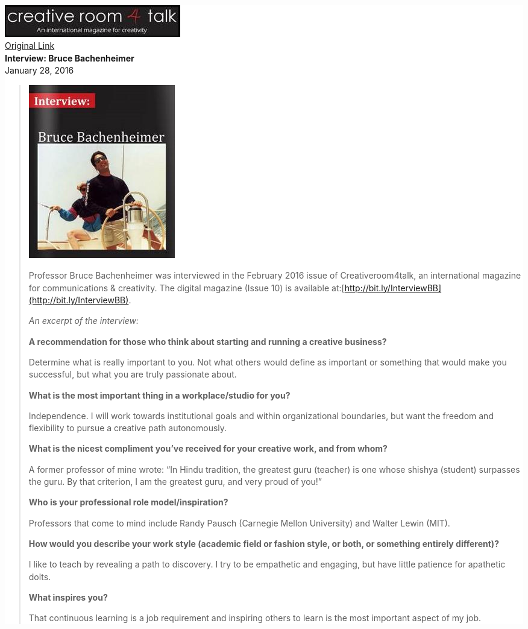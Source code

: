 [![creative room 4 talk](images/creativeroom4talk.jpg)](http://creativeroom4talk.com/interview-bruce-bachenheimer) <br/>
[Original Link](http://creativeroom4talk.com/interview-bruce-bachenheimer) <br/>
**Interview: Bruce Bachenheimer** <br/>
January 28, 2016 <br/>
> ![Bruce Bachenheimer](images/image2835.jpg)
>
> Professor Bruce Bachenheimer was interviewed in the February 2016 issue of Creativeroom4talk, an international magazine for communications & creativity. The digital magazine (Issue 10) is available at:[http://bit.ly/InterviewBB](http://bit.ly/InterviewBB).
>
> *An excerpt of the interview:*
> 
> **A recommendation for those who think about starting and running a creative business?**
> 
> Determine what is really important to you. Not what others would define as important or something that would make you successful, but what you are truly passionate about.
>
> **What is the most important thing in a workplace/studio for you?**
>
> Independence. I will work towards institutional goals and within organizational boundaries, but want the freedom and flexibility to pursue a creative path autonomously.
> 
> **What is the nicest compliment you’ve received for your creative work, and from whom?**
> 
> A former professor of mine wrote: “In Hindu tradition, the greatest guru (teacher) is one whose shishya (student) surpasses the guru. By that criterion, I am the greatest guru, and very proud of you!”
> 
> **Who is your professional role model/inspiration?**
> 
> Professors that come to mind include Randy Pausch (Carnegie Mellon University) and Walter Lewin (MIT).
> 
> **How would you describe your work style (academic field or fashion style, or both, or something entirely different)?**
> 
> I like to teach by revealing a path to discovery. I try to be empathetic and engaging, but have little patience for apathetic dolts.
> 
> **What inspires you?**
> 
> That continuous learning is a job requirement and inspiring others to learn is the most important aspect of my job.
